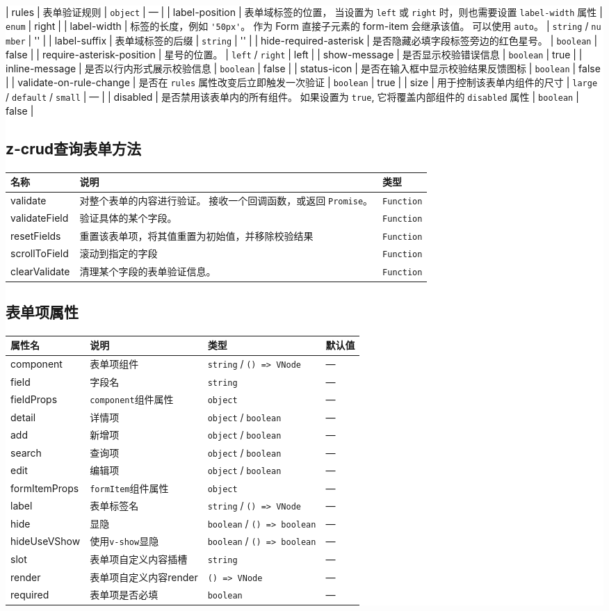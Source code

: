 | rules                          | 表单验证规则                                                 | `object`             | —      |
| label-position                 | 表单域标签的位置， 当设置为 `left` 或 `right` 时，则也需要设置 `label-width` 属性 | `enum`               | right  |
| label-width                    | 标签的长度，例如 `'50px'`。 作为 Form 直接子元素的 form-item 会继承该值。 可以使用 `auto`。 | `string` / `number`  | ''     |
| label-suffix                   | 表单域标签的后缀                                             | `string`             | ''     |
| hide-required-asterisk         | 是否隐藏必填字段标签旁边的红色星号。                         | `boolean`            | false  |
| require-asterisk-position      | 星号的位置。                                                 | `left` / `right`               | left   |
| show-message                   | 是否显示校验错误信息                                         | `boolean`            | true   |
| inline-message                 | 是否以行内形式展示校验信息                                   | `boolean`            | false  |
| status-icon                    | 是否在输入框中显示校验结果反馈图标                           | `boolean`            | false  |
| validate-on-rule-change        | 是否在 `rules` 属性改变后立即触发一次验证                    | `boolean`            | true   |
| size                           | 用于控制该表单内组件的尺寸                                   | `large` / `default` / `small`               | —      |
| disabled                       | 是否禁用该表单内的所有组件。 如果设置为 `true`, 它将覆盖内部组件的 `disabled` 属性 | `boolean`            | false  |

## z-crud查询表单方法

| 名称          | 说明                                                         | 类型       |
| :------------ | :----------------------------------------------------------- | :--------- |
| validate      | 对整个表单的内容进行验证。 接收一个回调函数，或返回 `Promise`。 | `Function` |
| validateField | 验证具体的某个字段。                                         | `Function` |
| resetFields   | 重置该表单项，将其值重置为初始值，并移除校验结果             | `Function` |
| scrollToField | 滚动到指定的字段                                             | `Function` |
| clearValidate | 清理某个字段的表单验证信息。                                 | `Function` |

## 表单项属性

| 属性名                         | 说明                                                         | 类型                 | 默认值 |
| :----------------------------- | :----------------------------------------------------------- | :------------------- | :----- |
| component                      | 表单项组件                                  | `string` / `() => VNode`             |  —      |
| field                      | 字段名                                  | `string`             |  —      |
| fieldProps                      | `component`组件属性                                  | `object`             |  —      |
| detail                      | 详情项                                  | `object` / `boolean`             |  —      |
| add                      | 新增项                                  | `object` / `boolean`             |  —      |
| search                      |    查询项                               | `object` / `boolean`             |  —      |
| edit                      | 编辑项                                  | `object` / `boolean`             |  —      |
| formItemProps                      | `formItem`组件属性                                  | `object`             |  —      |
| label                      | 表单标签名                                  | `string` / `() => VNode`             |  —      |
| hide                      | 显隐                                  | `boolean` / `() => boolean`             |  —      |
| hideUseVShow                      | 使用`v-show`显隐                                  | `boolean` / `() => boolean`             |  —      |
| slot                      | 表单项自定义内容插槽                                  | `string`             |  —      |
| render                      | 表单项自定义内容render                                  | `() => VNode`             |  —      |
| required                      |  表单项是否必填                                 | `boolean`             |  —      |